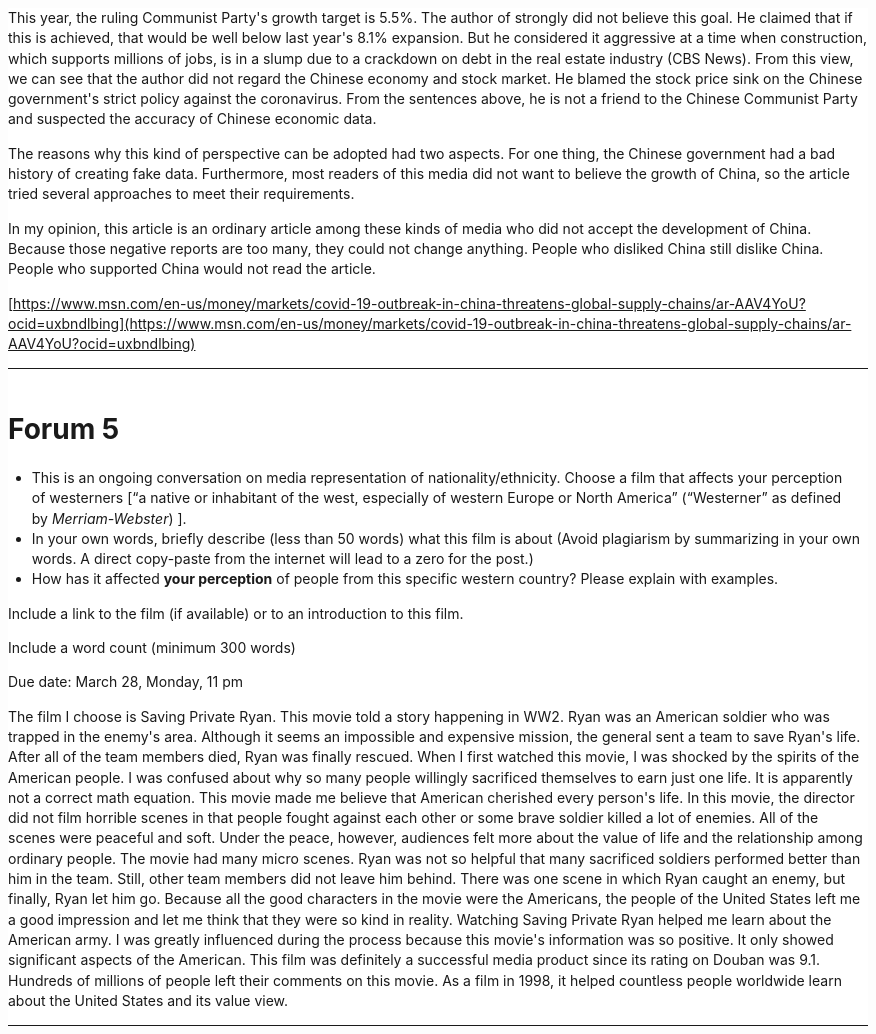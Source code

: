 This year, the ruling Communist Party's growth target is 5.5%. The author of strongly did not believe this goal. He claimed that if this is achieved, that would be well below last year's 8.1% expansion. But he considered it aggressive at a time when construction, which supports millions of jobs, is in a slump due to a crackdown on debt in the real estate industry (CBS News). From this view, we can see that the author did not regard the Chinese economy and stock market. He blamed the stock price sink on the Chinese government's strict policy against the coronavirus. From the sentences above, he is not a friend to the Chinese Communist Party and suspected the accuracy of Chinese economic data.

The reasons why this kind of perspective can be adopted had two aspects. For one thing, the Chinese government had a bad history of creating fake data. Furthermore, most readers of this media did not want to believe the growth of China, so the article tried several approaches to meet their requirements.

In my opinion, this article is an ordinary article among these kinds of media who did not accept the development of China. Because those negative reports are too many, they could not change anything. People who disliked China still dislike China. People who supported China would not read the article.

[https://www.msn.com/en-us/money/markets/covid-19-outbreak-in-china-threatens-global-supply-chains/ar-AAV4YoU?ocid=uxbndlbing](https://www.msn.com/en-us/money/markets/covid-19-outbreak-in-china-threatens-global-supply-chains/ar-AAV4YoU?ocid=uxbndlbing)

---

# Forum 5

- This is an ongoing conversation on media representation of nationality/ethnicity. Choose a film that affects your perception of westerners [“a native or inhabitant of the west, especially of western Europe or North America” (“Westerner” as defined by *Merriam-Webster*) ].
- In your own words, briefly describe (less than 50 words) what this film is about (Avoid plagiarism by summarizing in your own words. A direct copy-paste from the internet will lead to a zero for the post.)
- How has it affected **your perception** of people from this specific western country? Please explain with examples.

Include a link to the film (if available) or to an introduction to this film.

Include a word count (minimum 300 words)

Due date: March 28, Monday, 11 pm

The film I choose is Saving Private Ryan. This movie told a story happening in WW2. Ryan was an American soldier who was trapped in the enemy's area. Although it seems an impossible and expensive mission, the general sent a team to save Ryan's life. After all of the team members died, Ryan was finally rescued.
When I first watched this movie, I was shocked by the spirits of the American people. I was confused about why so many people willingly sacrificed themselves to earn just one life. It is apparently not a correct math equation. This movie made me believe that American cherished every person's life.
In this movie, the director did not film horrible scenes in that people fought against each other or some brave soldier killed a lot of enemies. All of the scenes were peaceful and soft. Under the peace, however, audiences felt more about the value of life and the relationship among ordinary people.
The movie had many micro scenes. Ryan was not so helpful that many sacrificed soldiers performed better than him in the team. Still, other team members did not leave him behind. There was one scene in which Ryan caught an enemy, but finally, Ryan let him go. Because all the good characters in the movie were the Americans, the people of the United States left me a good impression and let me think that they were so kind in reality. Watching Saving Private Ryan helped me learn about the American army. I was greatly influenced during the process because this movie's information was so positive. It only showed significant aspects of the American.
This film was definitely a successful media product since its rating on Douban was 9.1. Hundreds of millions of people left their comments on this movie. As a film in 1998, it helped countless people worldwide learn about the United States and its value view.

---